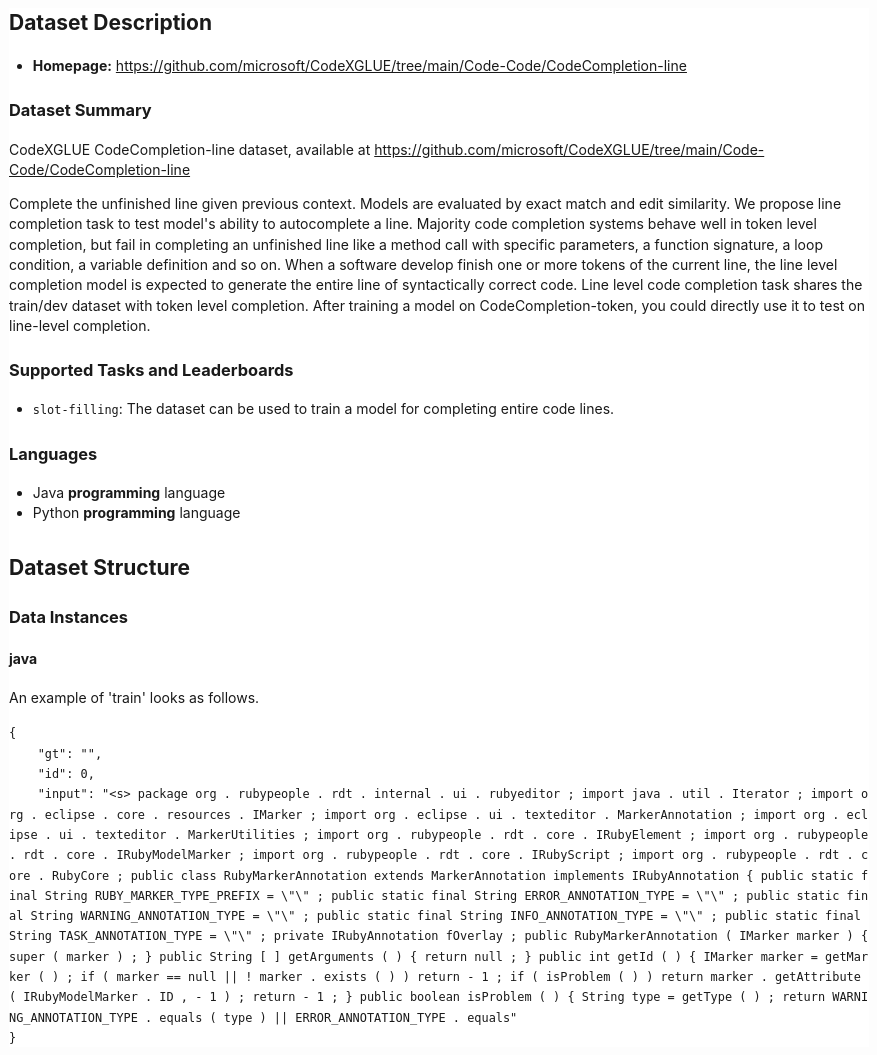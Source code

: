 ## Dataset Description

- **Homepage:** https://github.com/microsoft/CodeXGLUE/tree/main/Code-Code/CodeCompletion-line

### Dataset Summary

CodeXGLUE CodeCompletion-line dataset, available at https://github.com/microsoft/CodeXGLUE/tree/main/Code-Code/CodeCompletion-line

Complete the unfinished line given previous context. Models are evaluated by exact match and edit similarity.
We propose line completion task to test model's ability to autocomplete a line. Majority code completion systems behave well in token level completion, but fail in completing an unfinished line like a method call with specific parameters, a function signature, a loop condition, a variable definition and so on. When a software develop finish one or more tokens of the current line, the line level completion model is expected to generate the entire line of syntactically correct code.
Line level code completion task shares the train/dev dataset with token level completion. After training a model on CodeCompletion-token, you could directly use it to test on line-level completion.

### Supported Tasks and Leaderboards

- `slot-filling`: The dataset can be used to train a model for completing entire code lines.

### Languages

- Java **programming** language
- Python **programming** language

## Dataset Structure

### Data Instances

#### java

An example of 'train' looks as follows.
```
{
    "gt": "", 
    "id": 0, 
    "input": "<s> package org . rubypeople . rdt . internal . ui . rubyeditor ; import java . util . Iterator ; import org . eclipse . core . resources . IMarker ; import org . eclipse . ui . texteditor . MarkerAnnotation ; import org . eclipse . ui . texteditor . MarkerUtilities ; import org . rubypeople . rdt . core . IRubyElement ; import org . rubypeople . rdt . core . IRubyModelMarker ; import org . rubypeople . rdt . core . IRubyScript ; import org . rubypeople . rdt . core . RubyCore ; public class RubyMarkerAnnotation extends MarkerAnnotation implements IRubyAnnotation { public static final String RUBY_MARKER_TYPE_PREFIX = \"\" ; public static final String ERROR_ANNOTATION_TYPE = \"\" ; public static final String WARNING_ANNOTATION_TYPE = \"\" ; public static final String INFO_ANNOTATION_TYPE = \"\" ; public static final String TASK_ANNOTATION_TYPE = \"\" ; private IRubyAnnotation fOverlay ; public RubyMarkerAnnotation ( IMarker marker ) { super ( marker ) ; } public String [ ] getArguments ( ) { return null ; } public int getId ( ) { IMarker marker = getMarker ( ) ; if ( marker == null || ! marker . exists ( ) ) return - 1 ; if ( isProblem ( ) ) return marker . getAttribute ( IRubyModelMarker . ID , - 1 ) ; return - 1 ; } public boolean isProblem ( ) { String type = getType ( ) ; return WARNING_ANNOTATION_TYPE . equals ( type ) || ERROR_ANNOTATION_TYPE . equals"
}
```
